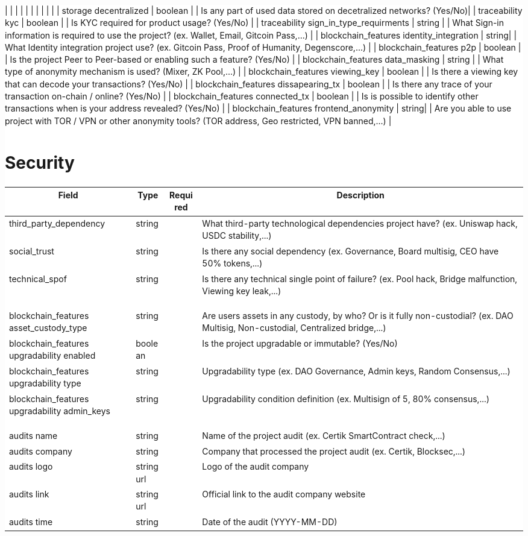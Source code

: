 |                        |                       |          |              |
|                        |                       |          |              |
| storage decentralized | boolean                |          | Is any part of used data stored on decetralized networks? (Yes/No)|
| traceability kyc      | boolean                |          | Is KYC required for product usage? (Yes/No) |
| traceability sign_in_type_requirments | string |          | What Sign-in information is required to use the project? (ex. Wallet, Email, Gitcoin Pass,...) |
| blockchain_features identity_integration | string|        | What Identity integration project use? (ex. Gitcoin Pass, Proof of Humanity, Degenscore,...)  |
| blockchain_features p2p | boolean              |          | Is the project Peer to Peer-based or enabling such a feature? (Yes/No) |
| blockchain_features data_masking | string      |          | What type of anonymity mechanism is used? (Mixer, ZK Pool,...)  |
| blockchain_features viewing_key | boolean      |          | Is there a viewing key that can decode your transactions? (Yes/No) |
| blockchain_features dissapearing_tx | boolean  |          | Is there any trace of your transaction on-chain / online? (Yes/No) |
| blockchain_features connected_tx | boolean     |          | Is is possible to identify other transactions when is your address revealed? (Yes/No) |
| blockchain_features frontend_anonymity | string|          | Are you able to use project with TOR / VPN or other anonymity tools? (TOR address, Geo restricted, VPN banned,...) |




# Security

| Field                  | Type                  | Required | Description |
|------------------------|-----------------------|----------|-------------|
| third_party_dependency | string                |          | What third-party technological dependencies project have? (ex. Uniswap hack, USDC stability,...) |
| social_trust           | string                |          | Is there any social dependency (ex. Governance, Board multisig, CEO have 50% tokens,...) |
| technical_spof         | string                |          | Is there any technical single point of failure? (ex. Pool hack, Bridge malfunction, Viewing key leak,...) |
|                        |                       |          |              |
|                        |                       |          |              |
|                        |                       |          |              |
| blockchain_features asset_custody_type | string   |       | Are users assets in any custody, by who? Or is it fully non-custodial? (ex. DAO Multisig, Non-custodial, Centralized bridge,...)  |
| blockchain_features upgradability enabled | boolean |     | Is the project upgradable or immutable? (Yes/No)|
| blockchain_features upgradability type | string |         | Upgradability type (ex. DAO Governance, Admin keys, Random Consensus,...) |
| blockchain_features upgradability admin_keys | string |   | Upgradability condition definition (ex. Multisign of 5, 80% consensus,...) |
|                        |                       |          |              |
|                        |                       |          |              |
|                        |                       |          |              |
| audits name            | string                |          | Name of the project audit (ex. Certik SmartContract check,...) |
| audits company         | string                |          | Company that processed the project audit (ex. Certik, Blocksec,...) |
| audits logo            | string url            |          | Logo of the audit company |
| audits link            | string url            |          | Official link to the audit company website |
| audits time            | string                |          | Date of the audit (YYYY-MM-DD) |
